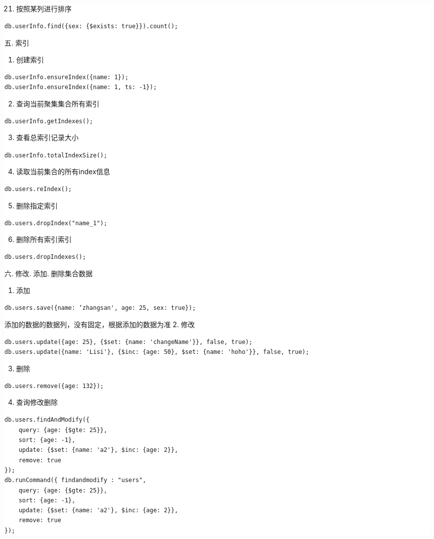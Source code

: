 21. 按照某列进行排序
```
db.userInfo.find({sex: {$exists: true}}).count();
```

<span id = '5'>五. 索引</span>
1. 创建索引
```
db.userInfo.ensureIndex({name: 1});
db.userInfo.ensureIndex({name: 1, ts: -1});
```

2. 查询当前聚集集合所有索引
```
db.userInfo.getIndexes();
```

3. 查看总索引记录大小
```
db.userInfo.totalIndexSize();
```

4. 读取当前集合的所有index信息
```
db.users.reIndex();
```

5. 删除指定索引
```
db.users.dropIndex("name_1");
```

6. 删除所有索引索引
```
db.users.dropIndexes();
```

<span id = '6'>六. 修改. 添加. 删除集合数据</span>
1. 添加
```
db.users.save({name: ‘zhangsan', age: 25, sex: true});
```

添加的数据的数据列，没有固定，根据添加的数据为准
2. 修改
```
db.users.update({age: 25}, {$set: {name: 'changeName'}}, false, true);
db.users.update({name: 'Lisi'}, {$inc: {age: 50}, $set: {name: 'hoho'}}, false, true);
```

3. 删除
```
db.users.remove({age: 132});
```

4. 查询修改删除
```
db.users.findAndModify({
    query: {age: {$gte: 25}},
    sort: {age: -1},
    update: {$set: {name: 'a2'}, $inc: {age: 2}},
    remove: true
});
db.runCommand({ findandmodify : "users",
    query: {age: {$gte: 25}},
    sort: {age: -1},
    update: {$set: {name: 'a2'}, $inc: {age: 2}},
    remove: true
});
```
